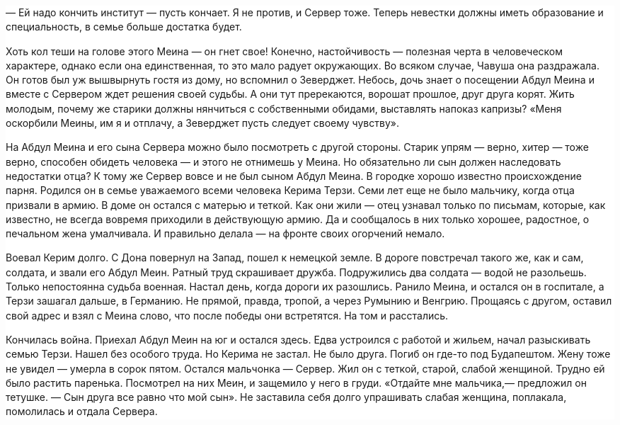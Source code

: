 — Ей надо кончить институт — пусть кончает.
Я не против, и Сервер тоже.
Теперь невестки должны иметь образование и специальность, в семье больше достатка будет.

Хоть кол теши на голове этого Меина — он гнет свое!
Конечно, настойчивость — полезная черта в человеческом характере, однако если она единственная, то это мало радует окружающих.
Во всяком случае, Чавуша она раздражала.
Он готов был уж вышвырнуть гостя из дому, но вспомнил о Зеверджет.
Небось, дочь знает о посещении Абдул Меина и вместе с Сервером ждет решения своей судьбы.
А они тут пререкаются, ворошат прошлое, друг друга корят.
Жить молодым, почему же старики должны нянчиться с собственными обидами, выставлять напоказ капризы?
«Меня оскорбили Меины, им я и отплачу, а Зеверджет пусть следует своему чувству».

На Абдул Меина и его сына Сервера можно было посмотреть с другой стороны.
Старик упрям — верно, хитер — тоже верно, способен обидеть человека — и этого не отнимешь у Меина.
Но обязательно ли сын должен наследовать недостатки отца?
К тому же Сервер вовсе и не был сыном Абдул Меина.
В городке хорошо известно происхождение парня.
Родился он в семье уважаемого всеми человека Керима Терзи.
Семи лет еще не было мальчику, когда отца призвали в армию.
В доме он остался с матерью и теткой.
Как они жили — отец узнавал только по письмам, которые, как известно, не всегда вовремя приходили в действующую армию.
Да и сообщалось в них только хорошее, радостное, о печальном жена умалчивала.
И правильно делала — на фронте своих огорчений немало.

Воевал Керим долго.
С Дона повернул на Запад, пошел к немецкой земле.
В дороге повстречал такого же, как и сам, солдата, и звали его Абдул Меин.
Ратный труд скрашивает дружба.
Подружились два солдата — водой не разольешь.
Только непостоянна судьба военная.
Настал день, когда дороги их разошлись.
Ранило Меина, и остался он в госпитале, а Терзи зашагал дальше, в Германию.
Не прямой, правда, тропой, а через Румынию и Венгрию.
Прощаясь с другом, оставил свой адрес и взял с Меина слово, что после победы они встретятся.
На том и расстались.

Кончилась война.
Приехал Абдул Меин на юг и остался здесь.
Едва устроился с работой и жильем, начал разыскивать семью Терзи.
Нашел без особого труда.
Но Керима не застал.
Не было друга.
Погиб он где-то под Будапештом.
Жену тоже не увидел — умерла в сорок пятом.
Остался мальчонка — Сервер.
Жил он с теткой, старой, слабой женщиной.
Трудно ей было растить паренька.
Посмотрел на них Меин, и защемило у него в груди.
«Отдайте мне мальчика,— предложил он тетушке. — Сын друга все равно что мой сын».
Не заставила себя долго упрашивать слабая женщина, поплакала, помолилась и отдала Сервера.
